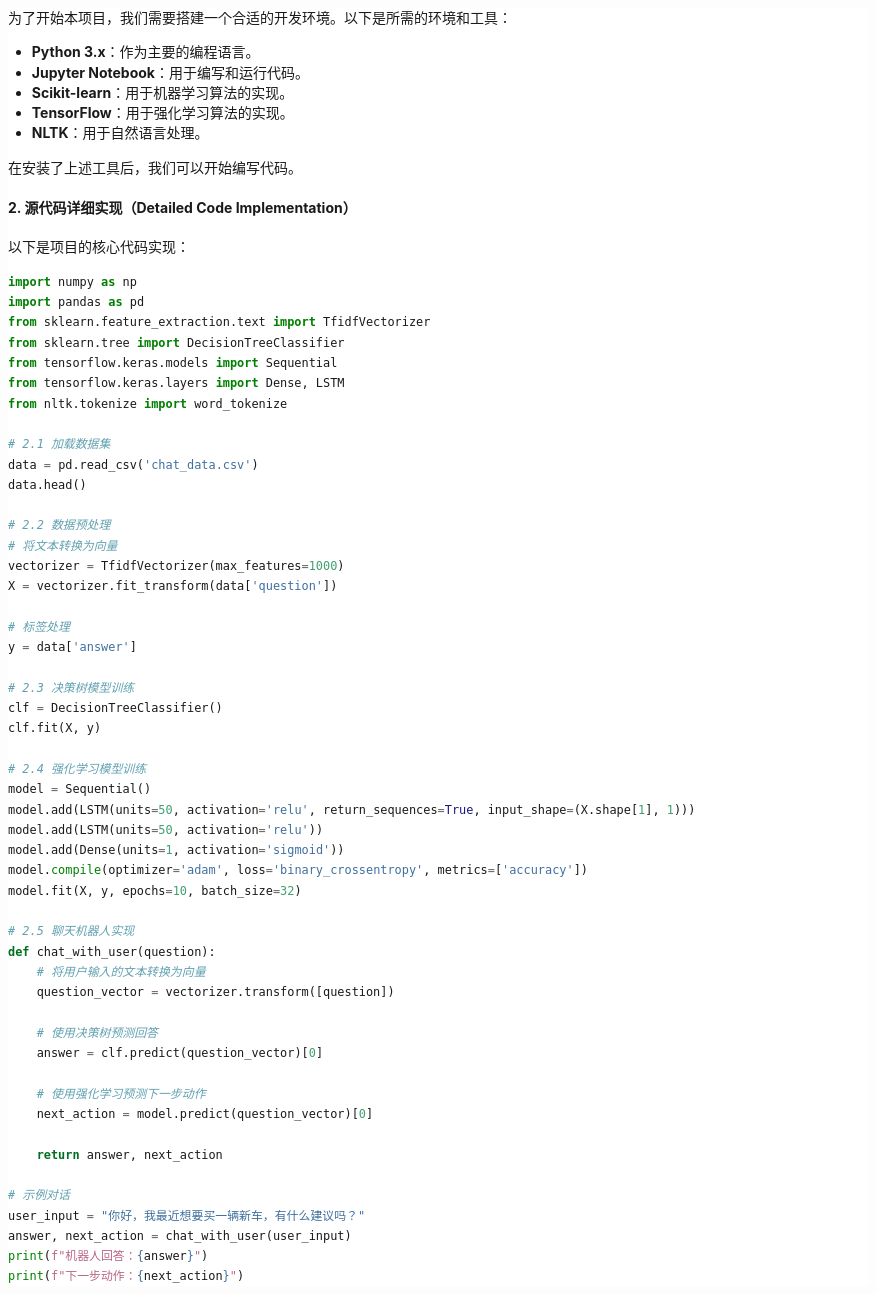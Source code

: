 为了开始本项目，我们需要搭建一个合适的开发环境。以下是所需的环境和工具：

- **Python 3.x**：作为主要的编程语言。
- **Jupyter Notebook**：用于编写和运行代码。
- **Scikit-learn**：用于机器学习算法的实现。
- **TensorFlow**：用于强化学习算法的实现。
- **NLTK**：用于自然语言处理。

在安装了上述工具后，我们可以开始编写代码。

#### 2. 源代码详细实现（Detailed Code Implementation）

以下是项目的核心代码实现：

```python
import numpy as np
import pandas as pd
from sklearn.feature_extraction.text import TfidfVectorizer
from sklearn.tree import DecisionTreeClassifier
from tensorflow.keras.models import Sequential
from tensorflow.keras.layers import Dense, LSTM
from nltk.tokenize import word_tokenize

# 2.1 加载数据集
data = pd.read_csv('chat_data.csv')
data.head()

# 2.2 数据预处理
# 将文本转换为向量
vectorizer = TfidfVectorizer(max_features=1000)
X = vectorizer.fit_transform(data['question'])

# 标签处理
y = data['answer']

# 2.3 决策树模型训练
clf = DecisionTreeClassifier()
clf.fit(X, y)

# 2.4 强化学习模型训练
model = Sequential()
model.add(LSTM(units=50, activation='relu', return_sequences=True, input_shape=(X.shape[1], 1)))
model.add(LSTM(units=50, activation='relu'))
model.add(Dense(units=1, activation='sigmoid'))
model.compile(optimizer='adam', loss='binary_crossentropy', metrics=['accuracy'])
model.fit(X, y, epochs=10, batch_size=32)

# 2.5 聊天机器人实现
def chat_with_user(question):
    # 将用户输入的文本转换为向量
    question_vector = vectorizer.transform([question])
    
    # 使用决策树预测回答
    answer = clf.predict(question_vector)[0]
    
    # 使用强化学习预测下一步动作
    next_action = model.predict(question_vector)[0]
    
    return answer, next_action

# 示例对话
user_input = "你好，我最近想要买一辆新车，有什么建议吗？"
answer, next_action = chat_with_user(user_input)
print(f"机器人回答：{answer}")
print(f"下一步动作：{next_action}")
```